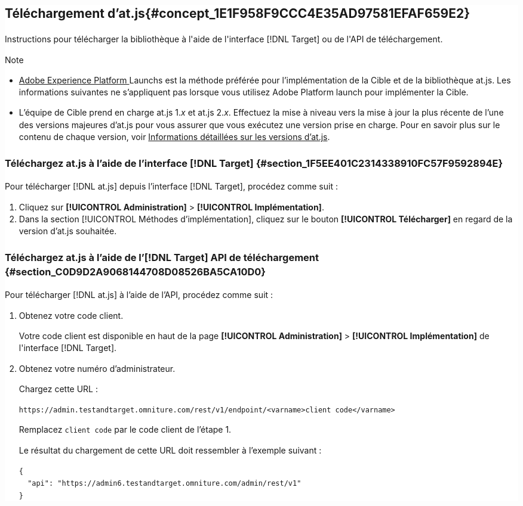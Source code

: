 ## Téléchargement d’at.js{#concept_1E1F958F9CCC4E35AD97581EFAF659E2}

Instructions pour télécharger la bibliothèque à l&#39;aide de l&#39;interface [!DNL Target] ou de l&#39;API de téléchargement.

>[!NOTE]
>
>* [Adobe Experience Platform ](/help/c-implementing-target/c-implementing-target-for-client-side-web/how-to-deployatjs/cmp-implementing-target-using-adobe-launch.md#topic_5234DDAEB0834333BD6BA1B05892FC25) Launchs est la méthode préférée pour l’implémentation de la Cible et de la bibliothèque at.js. Les informations suivantes ne s’appliquent pas lorsque vous utilisez Adobe Platform launch pour implémenter la Cible.
   >
   >
* L’équipe de Cible prend en charge at.js 1.*x* et at.js 2.*x*. Effectuez la mise à niveau vers la mise à jour la plus récente de l’une des versions majeures d’at.js pour vous assurer que vous exécutez une version prise en charge. Pour en savoir plus sur le contenu de chaque version, voir [Informations détaillées sur les versions d’at.js](/help/c-implementing-target/c-implementing-target-for-client-side-web/target-atjs-versions.md#reference_DBB5EDB79EC44E558F9E08D4774A0F7A).


### Téléchargez at.js à l’aide de l’interface [!DNL Target] {#section_1F5EE401C2314338910FC57F9592894E}

Pour télécharger [!DNL at.js] depuis l’interface [!DNL Target], procédez comme suit :

1. Cliquez sur **[!UICONTROL Administration]** > **[!UICONTROL Implémentation]**.
1. Dans la section [!UICONTROL Méthodes d’implémentation], cliquez sur le bouton **[!UICONTROL Télécharger]** en regard de la version d’at.js souhaitée.

### Téléchargez at.js à l’aide de l’[!DNL Target] API de téléchargement {#section_C0D9D2A9068144708D08526BA5CA10D0}

Pour télécharger [!DNL at.js] à l’aide de l’API, procédez comme suit :

1. Obtenez votre code client.

   Votre code client est disponible en haut de la page **[!UICONTROL Administration]** > **[!UICONTROL Implémentation]** de l&#39;interface [!DNL Target].

1. Obtenez votre numéro d’administrateur.

   Chargez cette URL :

   ```
   https://admin.testandtarget.omniture.com/rest/v1/endpoint/<varname>client code</varname>
   ```

   Remplacez `client code` par le code client de l’étape 1.

   Le résultat du chargement de cette URL doit ressembler à l’exemple suivant :

   ```
   { 
     "api": "https://admin6.testandtarget.omniture.com/admin/rest/v1" 
   }
   ```

